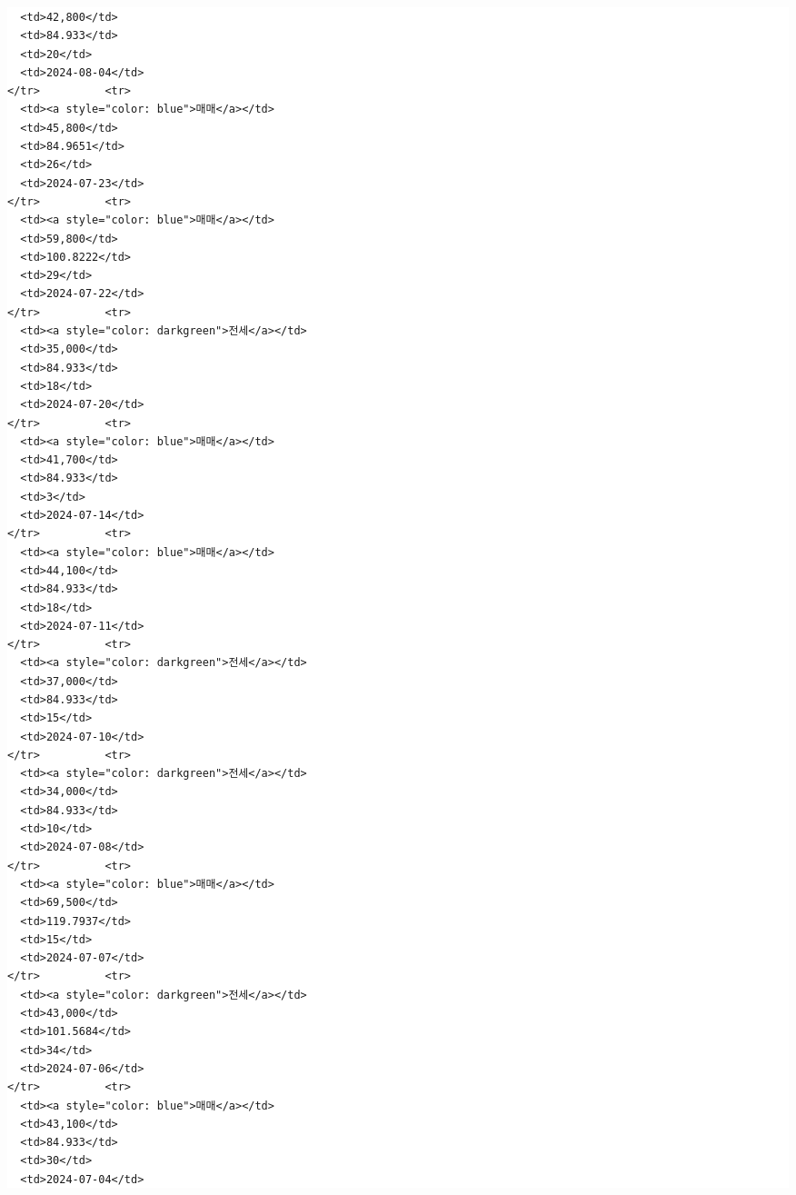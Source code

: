       <td>42,800</td>
      <td>84.933</td>
      <td>20</td>
      <td>2024-08-04</td>
    </tr>          <tr>
      <td><a style="color: blue">매매</a></td>
      <td>45,800</td>
      <td>84.9651</td>
      <td>26</td>
      <td>2024-07-23</td>
    </tr>          <tr>
      <td><a style="color: blue">매매</a></td>
      <td>59,800</td>
      <td>100.8222</td>
      <td>29</td>
      <td>2024-07-22</td>
    </tr>          <tr>
      <td><a style="color: darkgreen">전세</a></td>
      <td>35,000</td>
      <td>84.933</td>
      <td>18</td>
      <td>2024-07-20</td>
    </tr>          <tr>
      <td><a style="color: blue">매매</a></td>
      <td>41,700</td>
      <td>84.933</td>
      <td>3</td>
      <td>2024-07-14</td>
    </tr>          <tr>
      <td><a style="color: blue">매매</a></td>
      <td>44,100</td>
      <td>84.933</td>
      <td>18</td>
      <td>2024-07-11</td>
    </tr>          <tr>
      <td><a style="color: darkgreen">전세</a></td>
      <td>37,000</td>
      <td>84.933</td>
      <td>15</td>
      <td>2024-07-10</td>
    </tr>          <tr>
      <td><a style="color: darkgreen">전세</a></td>
      <td>34,000</td>
      <td>84.933</td>
      <td>10</td>
      <td>2024-07-08</td>
    </tr>          <tr>
      <td><a style="color: blue">매매</a></td>
      <td>69,500</td>
      <td>119.7937</td>
      <td>15</td>
      <td>2024-07-07</td>
    </tr>          <tr>
      <td><a style="color: darkgreen">전세</a></td>
      <td>43,000</td>
      <td>101.5684</td>
      <td>34</td>
      <td>2024-07-06</td>
    </tr>          <tr>
      <td><a style="color: blue">매매</a></td>
      <td>43,100</td>
      <td>84.933</td>
      <td>30</td>
      <td>2024-07-04</td>
